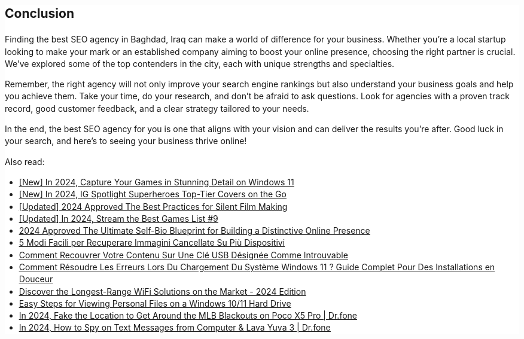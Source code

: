 ## Conclusion

Finding the best SEO agency in Baghdad, Iraq can make a world of difference for your business. Whether you’re a local startup looking to make your mark or an established company aiming to boost your online presence, choosing the right partner is crucial. We’ve explored some of the top contenders in the city, each with unique strengths and specialties.

Remember, the right agency will not only improve your search engine rankings but also understand your business goals and help you achieve them. Take your time, do your research, and don’t be afraid to ask questions. Look for agencies with a proven track record, good customer feedback, and a clear strategy tailored to your needs.

In the end, the best SEO agency for you is one that aligns with your vision and can deliver the results you’re after. Good luck in your search, and here’s to seeing your business thrive online!

<ins class="adsbygoogle"
     style="display:block"
     data-ad-format="autorelaxed"
     data-ad-client="ca-pub-7571918770474297"
     data-ad-slot="1223367746"></ins>

<ins class="adsbygoogle"
     style="display:block"
     data-ad-client="ca-pub-7571918770474297"
     data-ad-slot="8358498916"
     data-ad-format="auto"
     data-full-width-responsive="true"></ins>

<span class="atpl-alsoreadstyle">Also read:</span>
<div><ul>
<li><a href="https://video-screen-grab.techidaily.com/new-in-2024-capture-your-games-in-stunning-detail-on-windows-11/"><u>[New] In 2024, Capture Your Games in Stunning Detail on Windows 11</u></a></li>
<li><a href="https://instagram-video-recordings.techidaily.com/new-in-2024-ig-spotlight-superheroes-top-tier-covers-on-the-go/"><u>[New] In 2024, IG Spotlight Superheroes Top-Tier Covers on the Go</u></a></li>
<li><a href="https://screen-activity-recording.techidaily.com/updated-2024-approved-the-best-practices-for-silent-film-making/"><u>[Updated] 2024 Approved The Best Practices for Silent Film Making</u></a></li>
<li><a href="https://fox-cloud.techidaily.com/updated-in-2024-stream-the-best-games-list-9/"><u>[Updated] In 2024, Stream the Best Games List #9</u></a></li>
<li><a href="https://facebook-video-content.techidaily.com/2024-approved-the-ultimate-self-bio-blueprint-for-building-a-distinctive-online-presence/"><u>2024 Approved The Ultimate Self-Bio Blueprint for Building a Distinctive Online Presence</u></a></li>
<li><a href="https://win-docs.techidaily.com/5-modi-facili-per-recuperare-immagini-cancellate-su-piu-dispositivi/"><u>5 Modi Facili per Recuperare Immagini Cancellate Su Più Dispositivi</u></a></li>
<li><a href="https://win-docs.techidaily.com/comment-recouvrer-votre-contenu-sur-une-cle-usb-designee-comme-introuvable/"><u>Comment Recouvrer Votre Contenu Sur Une Clé USB Désignée Comme Introuvable</u></a></li>
<li><a href="https://win-docs.techidaily.com/comment-resoudre-les-erreurs-lors-du-chargement-du-systeme-windows-11-guide-complet-pour-des-installations-en-douceur/"><u>Comment Résoudre Les Erreurs Lors Du Chargement Du Système Windows 11 ? Guide Complet Pour Des Installations en Douceur</u></a></li>
<li><a href="https://buynow-reviews.techidaily.com/discover-the-longest-range-wifi-solutions-on-the-market-2024-edition/"><u>Discover the Longest-Range WiFi Solutions on the Market - 2024 Edition</u></a></li>
<li><a href="https://win-docs.techidaily.com/easy-steps-for-viewing-personal-files-on-a-windows-1011-hard-drive/"><u>Easy Steps for Viewing Personal Files on a Windows 10/11 Hard Drive</u></a></li>
<li><a href="https://review-topics.techidaily.com/in-2024-fake-the-location-to-get-around-the-mlb-blackouts-on-poco-x5-pro-drfone-by-drfone-virtual-android/"><u>In 2024, Fake the Location to Get Around the MLB Blackouts on Poco X5 Pro | Dr.fone</u></a></li>
<li><a href="https://android-location-track.techidaily.com/in-2024-how-to-spy-on-text-messages-from-computer-and-lava-yuva-3-drfone-by-drfone-virtual-android/"><u>In 2024, How to Spy on Text Messages from Computer & Lava Yuva 3 | Dr.fone</u></a></li>
